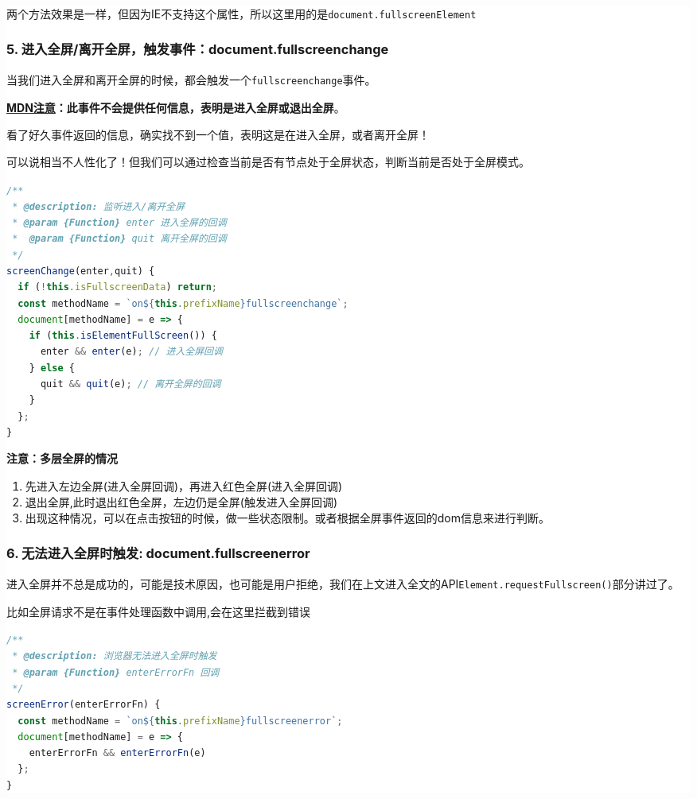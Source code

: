 两个方法效果是一样，但因为IE不支持这个属性，所以这里用的是`document.fullscreenElement`

### 5. 进入全屏/离开全屏，触发事件：document.fullscreenchange

当我们进入全屏和离开全屏的时候，都会触发一个`fullscreenchange`事件。

**[MDN注意](https://developer.mozilla.org/zh-CN/docs/Web/API/Fullscreen_API#%E9%80%9A%E7%9F%A5)：此事件不会提供任何信息，表明是进入全屏或退出全屏**。

看了好久事件返回的信息，确实找不到一个值，表明这是在进入全屏，或者离开全屏！

可以说相当不人性化了！但我们可以通过检查当前是否有节点处于全屏状态，判断当前是否处于全屏模式。

```js
/**
 * @description: 监听进入/离开全屏
 * @param {Function} enter 进入全屏的回调
 *  @param {Function} quit 离开全屏的回调
 */
screenChange(enter,quit) {
  if (!this.isFullscreenData) return;
  const methodName = `on${this.prefixName}fullscreenchange`;
  document[methodName] = e => {
    if (this.isElementFullScreen()) {
      enter && enter(e); // 进入全屏回调
    } else {
      quit && quit(e); // 离开全屏的回调
    }
  };
}
```

**注意：多层全屏的情况**

1. 先进入左边全屏(进入全屏回调)，再进入红色全屏(进入全屏回调)
2. 退出全屏,此时退出红色全屏，左边仍是全屏(触发进入全屏回调)
3. 出现这种情况，可以在点击按钮的时候，做一些状态限制。或者根据全屏事件返回的dom信息来进行判断。


### 6. 无法进入全屏时触发: document.fullscreenerror

进入全屏并不总是成功的，可能是技术原因，也可能是用户拒绝，我们在上文进入全文的API`Element.requestFullscreen()`部分讲过了。

比如全屏请求不是在事件处理函数中调用,会在这里拦截到错误

```js
/**
 * @description: 浏览器无法进入全屏时触发
 * @param {Function} enterErrorFn 回调
 */
screenError(enterErrorFn) {
  const methodName = `on${this.prefixName}fullscreenerror`;
  document[methodName] = e => {
    enterErrorFn && enterErrorFn(e)
  };
}
```
